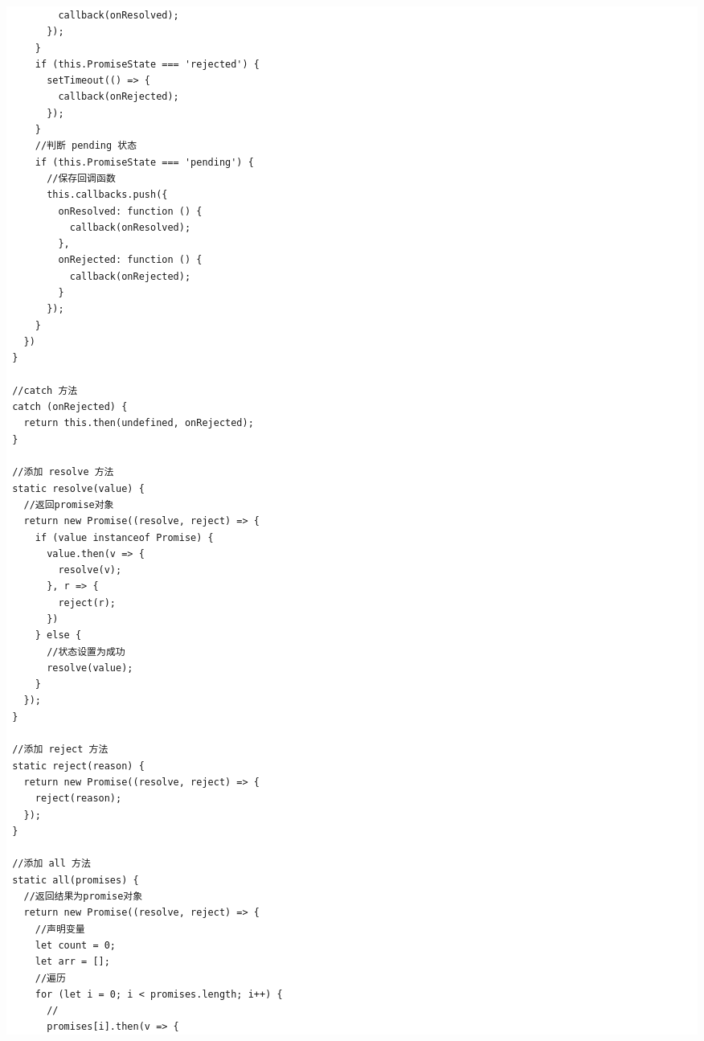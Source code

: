 ```
         callback(onResolved);
       });
     }
     if (this.PromiseState === 'rejected') {
       setTimeout(() => {
         callback(onRejected);
       });
     }
     //判断 pending 状态
     if (this.PromiseState === 'pending') {
       //保存回调函数
       this.callbacks.push({
         onResolved: function () {
           callback(onResolved);
         },
         onRejected: function () {
           callback(onRejected);
         }
       });
     }
   })
 }

 //catch 方法
 catch (onRejected) {
   return this.then(undefined, onRejected);
 }

 //添加 resolve 方法
 static resolve(value) {
   //返回promise对象
   return new Promise((resolve, reject) => {
     if (value instanceof Promise) {
       value.then(v => {
         resolve(v);
       }, r => {
         reject(r);
       })
     } else {
       //状态设置为成功
       resolve(value);
     }
   });
 }

 //添加 reject 方法
 static reject(reason) {
   return new Promise((resolve, reject) => {
     reject(reason);
   });
 }

 //添加 all 方法
 static all(promises) {
   //返回结果为promise对象
   return new Promise((resolve, reject) => {
     //声明变量
     let count = 0;
     let arr = [];
     //遍历
     for (let i = 0; i < promises.length; i++) {
       //
       promises[i].then(v => {
```